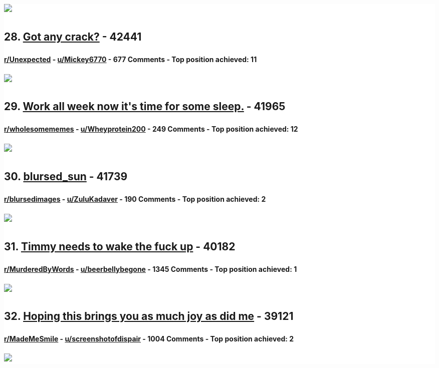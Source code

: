 <a href="https://i.imgur.com/R7jnoCq.jpg"><img src="https://b.thumbs.redditmedia.com/2Zxd5P3lLPsYsifU8xpxo-12sQFXpWM59z3CY6HZ-AA.jpg"></img></a>

## 28. [Got any crack?](http://reddit.com/r/Unexpected/comments/svpfwq/got_any_crack/) - 42441
#### [r/Unexpected](http://reddit.com/r/Unexpected) - [u/Mickey6770](http://reddit.com/u/Mickey6770) - 677 Comments - Top position achieved: 11

<a href="https://v.redd.it/sb8n1xsu1ni81"><img src="https://b.thumbs.redditmedia.com/_6YSOno5J1u02rKbFh_LnyCwULWdLofBWpNoeUlS7cY.jpg"></img></a>

## 29. [Work all week now it's time for some sleep.](http://reddit.com/r/wholesomememes/comments/svptym/work_all_week_now_its_time_for_some_sleep/) - 41965
#### [r/wholesomememes](http://reddit.com/r/wholesomememes) - [u/Wheyprotein200](http://reddit.com/u/Wheyprotein200) - 249 Comments - Top position achieved: 12

<a href="https://i.redd.it/26p60sfu4ni81.gif"><img src="https://b.thumbs.redditmedia.com/wLcWF2G-9xqFlK8Z1VXAWvrBeVnwdqDNXXjyTiHgf0k.jpg"></img></a>

## 30. [blursed_sun](http://reddit.com/r/blursedimages/comments/svcs2l/blursed_sun/) - 41739
#### [r/blursedimages](http://reddit.com/r/blursedimages) - [u/ZuluKadaver](http://reddit.com/u/ZuluKadaver) - 190 Comments - Top position achieved: 2

<a href="https://i.redd.it/fog38vomvji81.jpg"><img src="https://b.thumbs.redditmedia.com/bxXoFlhlnevmO4r3F5Lpf-BrPvqFLO9fRBh-aHShyig.jpg"></img></a>

## 31. [Timmy needs to wake the fuck up](http://reddit.com/r/MurderedByWords/comments/svt7qx/timmy_needs_to_wake_the_fuck_up/) - 40182
#### [r/MurderedByWords](http://reddit.com/r/MurderedByWords) - [u/beerbellybegone](http://reddit.com/u/beerbellybegone) - 1345 Comments - Top position achieved: 1

<a href="https://i.redd.it/sv563ydgvni81.png"><img src="https://b.thumbs.redditmedia.com/vflWABBJX-A4zYDfUlq39EhI4JZV8jIEZKf9XjHNi9Y.jpg"></img></a>

## 32. [Hoping this brings you as much joy as did me](http://reddit.com/r/MadeMeSmile/comments/svvtl9/hoping_this_brings_you_as_much_joy_as_did_me/) - 39121
#### [r/MadeMeSmile](http://reddit.com/r/MadeMeSmile) - [u/screenshotofdispair](http://reddit.com/u/screenshotofdispair) - 1004 Comments - Top position achieved: 2

<a href="https://v.redd.it/fuu4elvogoi81"><img src="https://b.thumbs.redditmedia.com/p54I2n8bDFd8MWHcCNDDCl0I1M-p4QII3pgE75OZONU.jpg"></img></a>

